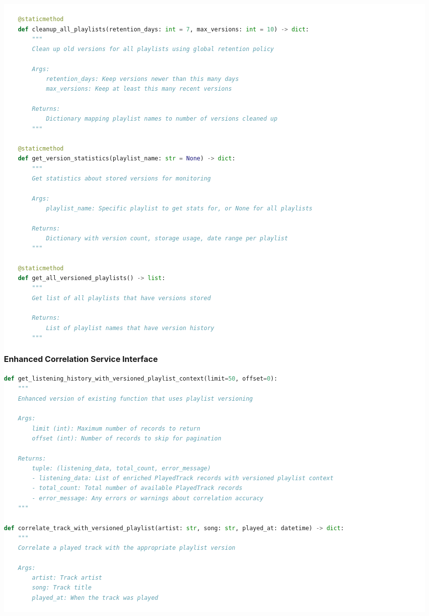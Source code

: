 ```python
    
    @staticmethod
    def cleanup_all_playlists(retention_days: int = 7, max_versions: int = 10) -> dict:
        """
        Clean up old versions for all playlists using global retention policy
        
        Args:
            retention_days: Keep versions newer than this many days
            max_versions: Keep at least this many recent versions
            
        Returns:
            Dictionary mapping playlist names to number of versions cleaned up
        """
    
    @staticmethod
    def get_version_statistics(playlist_name: str = None) -> dict:
        """
        Get statistics about stored versions for monitoring
        
        Args:
            playlist_name: Specific playlist to get stats for, or None for all playlists
            
        Returns:
            Dictionary with version count, storage usage, date range per playlist
        """
    
    @staticmethod
    def get_all_versioned_playlists() -> list:
        """
        Get list of all playlists that have versions stored
        
        Returns:
            List of playlist names that have version history
        """
```

### Enhanced Correlation Service Interface

```python
def get_listening_history_with_versioned_playlist_context(limit=50, offset=0):
    """
    Enhanced version of existing function that uses playlist versioning
    
    Args:
        limit (int): Maximum number of records to return
        offset (int): Number of records to skip for pagination
    
    Returns:
        tuple: (listening_data, total_count, error_message)
        - listening_data: List of enriched PlayedTrack records with versioned playlist context
        - total_count: Total number of available PlayedTrack records
        - error_message: Any errors or warnings about correlation accuracy
    """

def correlate_track_with_versioned_playlist(artist: str, song: str, played_at: datetime) -> dict:
    """
    Correlate a played track with the appropriate playlist version
    
    Args:
        artist: Track artist
        song: Track title
        played_at: When the track was played
        
```